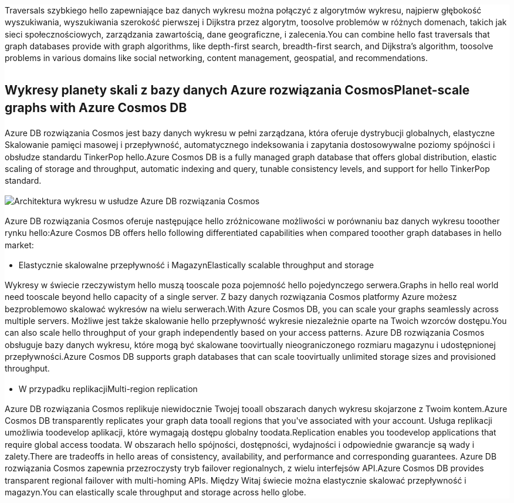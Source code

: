 <span data-ttu-id="5dee0-142">Traversals szybkiego hello zapewniające baz danych wykresu można połączyć z algorytmów wykresu, najpierw głębokość wyszukiwania, wyszukiwania szerokość pierwszej i Dijkstra przez algorytm, toosolve problemów w różnych domenach, takich jak sieci społecznościowych, zarządzania zawartością, dane geograficzne, i zalecenia.</span><span class="sxs-lookup"><span data-stu-id="5dee0-142">You can combine hello fast traversals that graph databases provide with graph algorithms, like depth-first search, breadth-first search, and Dijkstra’s algorithm, toosolve problems in various domains like social networking, content management, geospatial, and recommendations.</span></span>

## <a name="planet-scale-graphs-with-azure-cosmos-db"></a><span data-ttu-id="5dee0-143">Wykresy planety skali z bazy danych Azure rozwiązania Cosmos</span><span class="sxs-lookup"><span data-stu-id="5dee0-143">Planet-scale graphs with Azure Cosmos DB</span></span>
<span data-ttu-id="5dee0-144">Azure DB rozwiązania Cosmos jest bazy danych wykresu w pełni zarządzana, która oferuje dystrybucji globalnych, elastyczne Skalowanie pamięci masowej i przepływność, automatycznego indeksowania i zapytania dostosowywalne poziomy spójności i obsłudze standardu TinkerPop hello.</span><span class="sxs-lookup"><span data-stu-id="5dee0-144">Azure Cosmos DB is a fully managed graph database that offers global distribution, elastic scaling of storage and throughput, automatic indexing and query, tunable consistency levels, and support for hello TinkerPop standard.</span></span>  

![Architektura wykresu w usłudze Azure DB rozwiązania Cosmos](./media/graph-introduction/cosmosdb-graph-architecture.png)

<span data-ttu-id="5dee0-146">Azure DB rozwiązania Cosmos oferuje następujące hello zróżnicowane możliwości w porównaniu baz danych wykresu tooother rynku hello:</span><span class="sxs-lookup"><span data-stu-id="5dee0-146">Azure Cosmos DB offers hello following differentiated capabilities when compared tooother graph databases in hello market:</span></span>

* <span data-ttu-id="5dee0-147">Elastycznie skalowalne przepływność i Magazyn</span><span class="sxs-lookup"><span data-stu-id="5dee0-147">Elastically scalable throughput and storage</span></span>

 <span data-ttu-id="5dee0-148">Wykresy w świecie rzeczywistym hello muszą tooscale poza pojemność hello pojedynczego serwera.</span><span class="sxs-lookup"><span data-stu-id="5dee0-148">Graphs in hello real world need tooscale beyond hello capacity of a single server.</span></span> <span data-ttu-id="5dee0-149">Z bazy danych rozwiązania Cosmos platformy Azure możesz bezproblemowo skalować wykresów na wielu serwerach.</span><span class="sxs-lookup"><span data-stu-id="5dee0-149">With Azure Cosmos DB, you can scale your graphs seamlessly across multiple servers.</span></span> <span data-ttu-id="5dee0-150">Możliwe jest także skalowanie hello przepływność wykresie niezależnie oparte na Twoich wzorców dostępu.</span><span class="sxs-lookup"><span data-stu-id="5dee0-150">You can also scale hello throughput of your graph independently based on your access patterns.</span></span> <span data-ttu-id="5dee0-151">Azure DB rozwiązania Cosmos obsługuje bazy danych wykresu, które mogą być skalowane toovirtually nieograniczonego rozmiaru magazynu i udostępnionej przepływności.</span><span class="sxs-lookup"><span data-stu-id="5dee0-151">Azure Cosmos DB supports graph databases that can scale toovirtually unlimited storage sizes and provisioned throughput.</span></span>

* <span data-ttu-id="5dee0-152">W przypadku replikacji</span><span class="sxs-lookup"><span data-stu-id="5dee0-152">Multi-region replication</span></span>

 <span data-ttu-id="5dee0-153">Azure DB rozwiązania Cosmos replikuje niewidocznie Twojej tooall obszarach danych wykresu skojarzone z Twoim kontem.</span><span class="sxs-lookup"><span data-stu-id="5dee0-153">Azure Cosmos DB transparently replicates your graph data tooall regions that you've associated with your account.</span></span> <span data-ttu-id="5dee0-154">Usługa replikacji umożliwia toodevelop aplikacji, które wymagają dostępu globalny toodata.</span><span class="sxs-lookup"><span data-stu-id="5dee0-154">Replication enables you toodevelop applications that require global access toodata.</span></span> <span data-ttu-id="5dee0-155">W obszarach hello spójności, dostępności, wydajności i odpowiednie gwarancje są wady i zalety.</span><span class="sxs-lookup"><span data-stu-id="5dee0-155">There are tradeoffs in hello areas of consistency, availability, and performance and corresponding guarantees.</span></span> <span data-ttu-id="5dee0-156">Azure DB rozwiązania Cosmos zapewnia przezroczysty tryb failover regionalnych, z wielu interfejsów API.</span><span class="sxs-lookup"><span data-stu-id="5dee0-156">Azure Cosmos DB provides transparent regional failover with multi-homing APIs.</span></span> <span data-ttu-id="5dee0-157">Między Witaj świecie można elastycznie skalować przepływność i magazyn.</span><span class="sxs-lookup"><span data-stu-id="5dee0-157">You can elastically scale throughput and storage across hello globe.</span></span>
